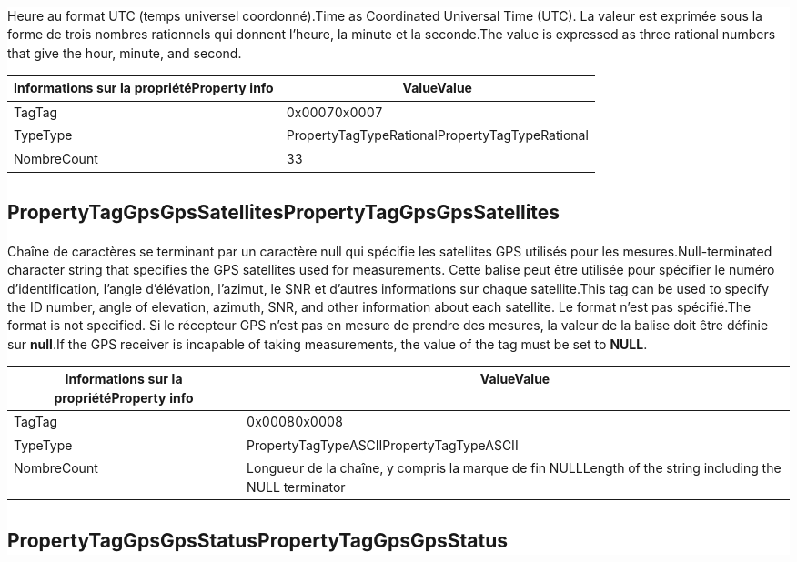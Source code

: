<span data-ttu-id="f7aa7-191">Heure au format UTC (temps universel coordonné).</span><span class="sxs-lookup"><span data-stu-id="f7aa7-191">Time as Coordinated Universal Time (UTC).</span></span> <span data-ttu-id="f7aa7-192">La valeur est exprimée sous la forme de trois nombres rationnels qui donnent l’heure, la minute et la seconde.</span><span class="sxs-lookup"><span data-stu-id="f7aa7-192">The value is expressed as three rational numbers that give the hour, minute, and second.</span></span>



| <span data-ttu-id="f7aa7-193">Informations sur la propriété</span><span class="sxs-lookup"><span data-stu-id="f7aa7-193">Property info</span></span> | <span data-ttu-id="f7aa7-194">Value</span><span class="sxs-lookup"><span data-stu-id="f7aa7-194">Value</span></span> |
|-------|-------------------------|
| <span data-ttu-id="f7aa7-195">Tag</span><span class="sxs-lookup"><span data-stu-id="f7aa7-195">Tag</span></span>   | <span data-ttu-id="f7aa7-196">0x0007</span><span class="sxs-lookup"><span data-stu-id="f7aa7-196">0x0007</span></span>                  |
| <span data-ttu-id="f7aa7-197">Type</span><span class="sxs-lookup"><span data-stu-id="f7aa7-197">Type</span></span>  | <span data-ttu-id="f7aa7-198">PropertyTagTypeRational</span><span class="sxs-lookup"><span data-stu-id="f7aa7-198">PropertyTagTypeRational</span></span> |
| <span data-ttu-id="f7aa7-199">Nombre</span><span class="sxs-lookup"><span data-stu-id="f7aa7-199">Count</span></span> | <span data-ttu-id="f7aa7-200">3</span><span class="sxs-lookup"><span data-stu-id="f7aa7-200">3</span></span>                       |



 

## <a name="propertytaggpsgpssatellites"></a><span data-ttu-id="f7aa7-201">PropertyTagGpsGpsSatellites</span><span class="sxs-lookup"><span data-stu-id="f7aa7-201">PropertyTagGpsGpsSatellites</span></span>

<span data-ttu-id="f7aa7-202">Chaîne de caractères se terminant par un caractère null qui spécifie les satellites GPS utilisés pour les mesures.</span><span class="sxs-lookup"><span data-stu-id="f7aa7-202">Null-terminated character string that specifies the GPS satellites used for measurements.</span></span> <span data-ttu-id="f7aa7-203">Cette balise peut être utilisée pour spécifier le numéro d’identification, l’angle d’élévation, l’azimut, le SNR et d’autres informations sur chaque satellite.</span><span class="sxs-lookup"><span data-stu-id="f7aa7-203">This tag can be used to specify the ID number, angle of elevation, azimuth, SNR, and other information about each satellite.</span></span> <span data-ttu-id="f7aa7-204">Le format n’est pas spécifié.</span><span class="sxs-lookup"><span data-stu-id="f7aa7-204">The format is not specified.</span></span> <span data-ttu-id="f7aa7-205">Si le récepteur GPS n’est pas en mesure de prendre des mesures, la valeur de la balise doit être définie sur **null**.</span><span class="sxs-lookup"><span data-stu-id="f7aa7-205">If the GPS receiver is incapable of taking measurements, the value of the tag must be set to **NULL**.</span></span>



| <span data-ttu-id="f7aa7-206">Informations sur la propriété</span><span class="sxs-lookup"><span data-stu-id="f7aa7-206">Property info</span></span> | <span data-ttu-id="f7aa7-207">Value</span><span class="sxs-lookup"><span data-stu-id="f7aa7-207">Value</span></span> |
|-------|----------------------------------------------------|
| <span data-ttu-id="f7aa7-208">Tag</span><span class="sxs-lookup"><span data-stu-id="f7aa7-208">Tag</span></span>   | <span data-ttu-id="f7aa7-209">0x0008</span><span class="sxs-lookup"><span data-stu-id="f7aa7-209">0x0008</span></span>                                             |
| <span data-ttu-id="f7aa7-210">Type</span><span class="sxs-lookup"><span data-stu-id="f7aa7-210">Type</span></span>  | <span data-ttu-id="f7aa7-211">PropertyTagTypeASCII</span><span class="sxs-lookup"><span data-stu-id="f7aa7-211">PropertyTagTypeASCII</span></span>                               |
| <span data-ttu-id="f7aa7-212">Nombre</span><span class="sxs-lookup"><span data-stu-id="f7aa7-212">Count</span></span> | <span data-ttu-id="f7aa7-213">Longueur de la chaîne, y compris la marque de fin NULL</span><span class="sxs-lookup"><span data-stu-id="f7aa7-213">Length of the string including the NULL terminator</span></span> |



 

## <a name="propertytaggpsgpsstatus"></a><span data-ttu-id="f7aa7-214">PropertyTagGpsGpsStatus</span><span class="sxs-lookup"><span data-stu-id="f7aa7-214">PropertyTagGpsGpsStatus</span></span>
